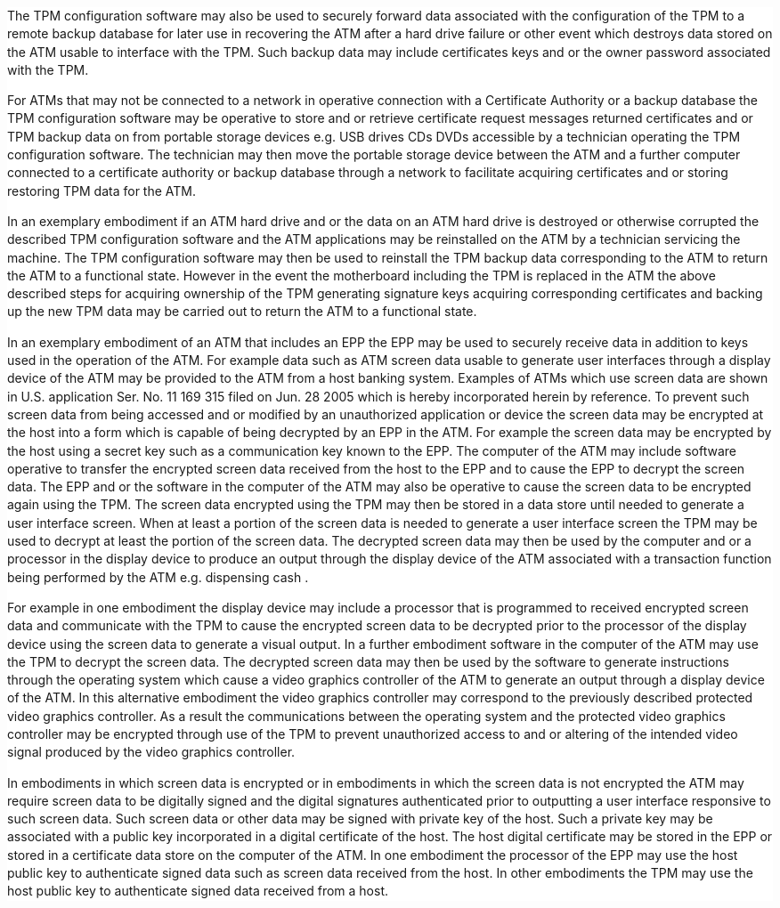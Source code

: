 The TPM configuration software may also be used to securely forward data associated with the configuration of the TPM to a remote backup database for later use in recovering the ATM after a hard drive failure or other event which destroys data stored on the ATM usable to interface with the TPM. Such backup data may include certificates keys and or the owner password associated with the TPM.

For ATMs that may not be connected to a network in operative connection with a Certificate Authority or a backup database the TPM configuration software may be operative to store and or retrieve certificate request messages returned certificates and or TPM backup data on from portable storage devices e.g. USB drives CDs DVDs accessible by a technician operating the TPM configuration software. The technician may then move the portable storage device between the ATM and a further computer connected to a certificate authority or backup database through a network to facilitate acquiring certificates and or storing restoring TPM data for the ATM.

In an exemplary embodiment if an ATM hard drive and or the data on an ATM hard drive is destroyed or otherwise corrupted the described TPM configuration software and the ATM applications may be reinstalled on the ATM by a technician servicing the machine. The TPM configuration software may then be used to reinstall the TPM backup data corresponding to the ATM to return the ATM to a functional state. However in the event the motherboard including the TPM is replaced in the ATM the above described steps for acquiring ownership of the TPM generating signature keys acquiring corresponding certificates and backing up the new TPM data may be carried out to return the ATM to a functional state.

In an exemplary embodiment of an ATM that includes an EPP the EPP may be used to securely receive data in addition to keys used in the operation of the ATM. For example data such as ATM screen data usable to generate user interfaces through a display device of the ATM may be provided to the ATM from a host banking system. Examples of ATMs which use screen data are shown in U.S. application Ser. No. 11 169 315 filed on Jun. 28 2005 which is hereby incorporated herein by reference. To prevent such screen data from being accessed and or modified by an unauthorized application or device the screen data may be encrypted at the host into a form which is capable of being decrypted by an EPP in the ATM. For example the screen data may be encrypted by the host using a secret key such as a communication key known to the EPP. The computer of the ATM may include software operative to transfer the encrypted screen data received from the host to the EPP and to cause the EPP to decrypt the screen data. The EPP and or the software in the computer of the ATM may also be operative to cause the screen data to be encrypted again using the TPM. The screen data encrypted using the TPM may then be stored in a data store until needed to generate a user interface screen. When at least a portion of the screen data is needed to generate a user interface screen the TPM may be used to decrypt at least the portion of the screen data. The decrypted screen data may then be used by the computer and or a processor in the display device to produce an output through the display device of the ATM associated with a transaction function being performed by the ATM e.g. dispensing cash .

For example in one embodiment the display device may include a processor that is programmed to received encrypted screen data and communicate with the TPM to cause the encrypted screen data to be decrypted prior to the processor of the display device using the screen data to generate a visual output. In a further embodiment software in the computer of the ATM may use the TPM to decrypt the screen data. The decrypted screen data may then be used by the software to generate instructions through the operating system which cause a video graphics controller of the ATM to generate an output through a display device of the ATM. In this alternative embodiment the video graphics controller may correspond to the previously described protected video graphics controller. As a result the communications between the operating system and the protected video graphics controller may be encrypted through use of the TPM to prevent unauthorized access to and or altering of the intended video signal produced by the video graphics controller.

In embodiments in which screen data is encrypted or in embodiments in which the screen data is not encrypted the ATM may require screen data to be digitally signed and the digital signatures authenticated prior to outputting a user interface responsive to such screen data. Such screen data or other data may be signed with private key of the host. Such a private key may be associated with a public key incorporated in a digital certificate of the host. The host digital certificate may be stored in the EPP or stored in a certificate data store on the computer of the ATM. In one embodiment the processor of the EPP may use the host public key to authenticate signed data such as screen data received from the host. In other embodiments the TPM may use the host public key to authenticate signed data received from a host.
